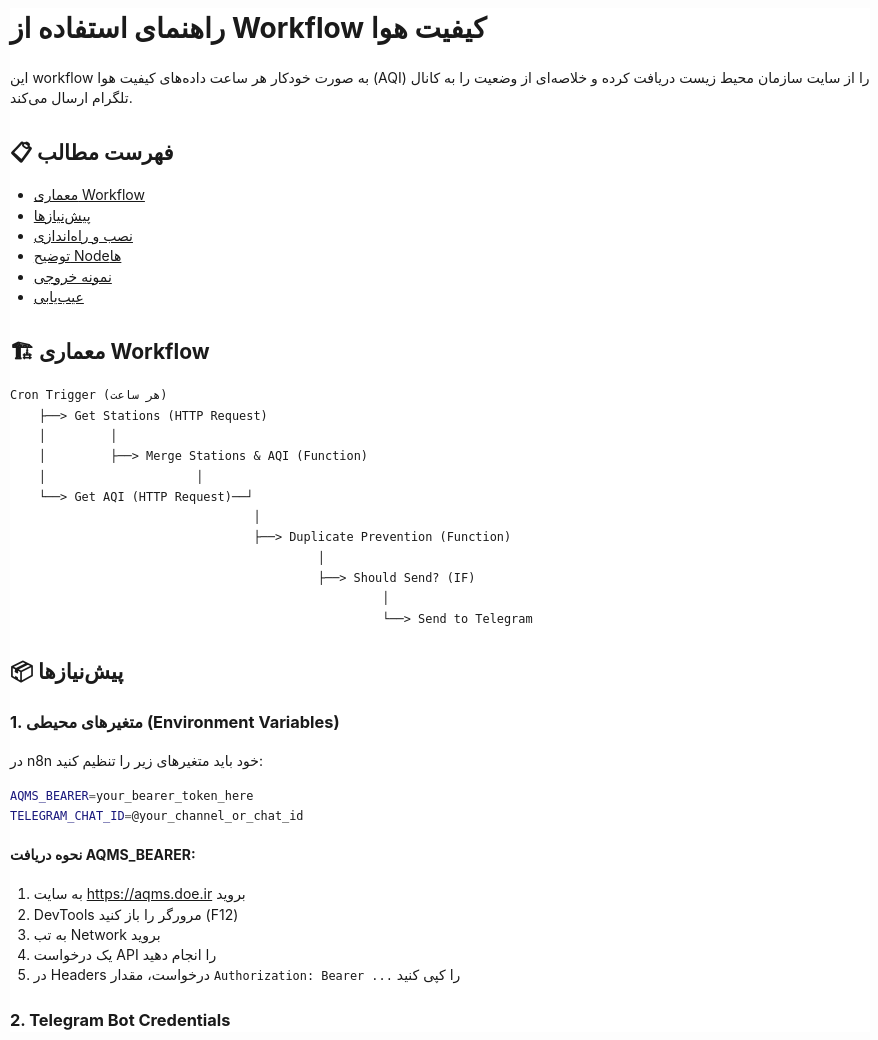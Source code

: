 # راهنمای استفاده از Workflow کیفیت هوا

این workflow به صورت خودکار هر ساعت داده‌های کیفیت هوا (AQI) را از سایت سازمان محیط زیست دریافت کرده و خلاصه‌ای از وضعیت را به کانال تلگرام ارسال می‌کند.

## 📋 فهرست مطالب
- [معماری Workflow](#معماری-workflow)
- [پیش‌نیازها](#پیشنیازها)
- [نصب و راه‌اندازی](#نصب-و-راهاندازی)
- [توضیح Node‌ها](#توضیح-nodeها)
- [نمونه خروجی](#نمونه-خروجی)
- [عیب‌یابی](#عیبیابی)

## 🏗️ معماری Workflow

```
Cron Trigger (هر ساعت)
    ├──> Get Stations (HTTP Request)
    │         │
    │         ├──> Merge Stations & AQI (Function)
    │                     │
    └──> Get AQI (HTTP Request)──┘
                                  │
                                  ├──> Duplicate Prevention (Function)
                                           │
                                           ├──> Should Send? (IF)
                                                    │
                                                    └──> Send to Telegram
```

## 📦 پیش‌نیازها

### 1. متغیرهای محیطی (Environment Variables)

در n8n خود باید متغیرهای زیر را تنظیم کنید:

```bash
AQMS_BEARER=your_bearer_token_here
TELEGRAM_CHAT_ID=@your_channel_or_chat_id
```

#### نحوه دریافت AQMS_BEARER:

1. به سایت https://aqms.doe.ir بروید
2. DevTools مرورگر را باز کنید (F12)
3. به تب Network بروید
4. یک درخواست API را انجام دهید
5. در Headers درخواست، مقدار `Authorization: Bearer ...` را کپی کنید

### 2. Telegram Bot Credentials
